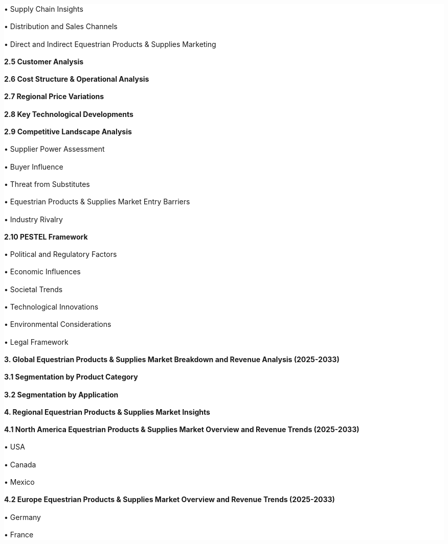 • Supply Chain Insights

• Distribution and Sales Channels

• Direct and Indirect Equestrian Products & Supplies Marketing

<strong>2.5 Customer Analysis</strong>

<strong>2.6 Cost Structure & Operational Analysis</strong>

<strong>2.7 Regional Price Variations</strong>

<strong>2.8 Key Technological Developments</strong>

<strong>2.9 Competitive Landscape Analysis</strong>

• Supplier Power Assessment

• Buyer Influence

• Threat from Substitutes

• Equestrian Products & Supplies Market Entry Barriers

• Industry Rivalry

<strong>2.10 PESTEL Framework</strong>

• Political and Regulatory Factors

• Economic Influences

• Societal Trends

• Technological Innovations

• Environmental Considerations

• Legal Framework

<strong>3. Global Equestrian Products & Supplies Market Breakdown and Revenue Analysis (2025-2033)</strong>

<strong>3.1 Segmentation by Product Category</strong>

<strong>3.2 Segmentation by Application</strong>

<strong>4. Regional Equestrian Products & Supplies Market Insights</strong>

<strong>4.1 North America Equestrian Products & Supplies Market Overview and Revenue Trends (2025-2033)</strong>

• USA

• Canada

• Mexico

<strong>4.2 Europe Equestrian Products & Supplies Market Overview and Revenue Trends (2025-2033)</strong>

• Germany

• France
